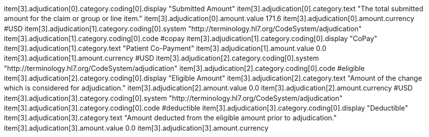 <tr><td>item[3].adjudication[0].category.coding[0].display</td><td>
"Submitted Amount"
</td></tr>
<tr><td>item[3].adjudication[0].category.text</td><td>
"The total submitted amount for the claim or group or line item."
</td></tr>
<tr><td>item[3].adjudication[0].amount.value</td><td>
171.6
</td></tr>
<tr><td>item[3].adjudication[0].amount.currency</td><td>
#USD
</td></tr>
<tr><td>item[3].adjudication[1].category.coding[0].system</td><td>
"http://terminology.hl7.org/CodeSystem/adjudication"
</td></tr>
<tr><td>item[3].adjudication[1].category.coding[0].code</td><td>
#copay
</td></tr>
<tr><td>item[3].adjudication[1].category.coding[0].display</td><td>
"CoPay"
</td></tr>
<tr><td>item[3].adjudication[1].category.text</td><td>
"Patient Co-Payment"
</td></tr>
<tr><td>item[3].adjudication[1].amount.value</td><td>
0.0
</td></tr>
<tr><td>item[3].adjudication[1].amount.currency</td><td>
#USD
</td></tr>
<tr><td>item[3].adjudication[2].category.coding[0].system</td><td>
"http://terminology.hl7.org/CodeSystem/adjudication"
</td></tr>
<tr><td>item[3].adjudication[2].category.coding[0].code</td><td>
#eligible
</td></tr>
<tr><td>item[3].adjudication[2].category.coding[0].display</td><td>
"Eligible Amount"
</td></tr>
<tr><td>item[3].adjudication[2].category.text</td><td>
"Amount of the change which is considered for adjudication."
</td></tr>
<tr><td>item[3].adjudication[2].amount.value</td><td>
0.0
</td></tr>
<tr><td>item[3].adjudication[2].amount.currency</td><td>
#USD
</td></tr>
<tr><td>item[3].adjudication[3].category.coding[0].system</td><td>
"http://terminology.hl7.org/CodeSystem/adjudication"
</td></tr>
<tr><td>item[3].adjudication[3].category.coding[0].code</td><td>
#deductible
</td></tr>
<tr><td>item[3].adjudication[3].category.coding[0].display</td><td>
"Deductible"
</td></tr>
<tr><td>item[3].adjudication[3].category.text</td><td>
"Amount deducted from the eligible amount prior to adjudication."
</td></tr>
<tr><td>item[3].adjudication[3].amount.value</td><td>
0.0
</td></tr>
<tr><td>item[3].adjudication[3].amount.currency</td><td>
